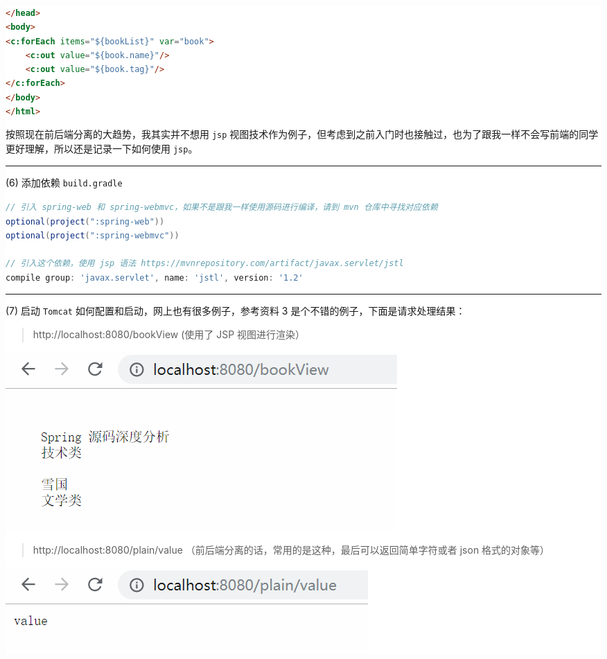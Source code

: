 ```html
</head>
<body>
<c:forEach items="${bookList}" var="book">
    <c:out value="${book.name}"/>
    <c:out value="${book.tag}"/>
</c:forEach>
</body>
</html>
```

按照现在前后端分离的大趋势，我其实并不想用 `jsp` 视图技术作为例子，但考虑到之前入门时也接触过，也为了跟我一样不会写前端的同学更好理解，所以还是记录一下如何使用 `jsp`。

---
(6) 添加依赖 `build.gradle`

```gradle
// 引入 spring-web 和 spring-webmvc，如果不是跟我一样使用源码进行编译，请到 mvn 仓库中寻找对应依赖
optional(project(":spring-web"))
optional(project(":spring-webmvc"))

// 引入这个依赖，使用 jsp 语法 https://mvnrepository.com/artifact/javax.servlet/jstl
compile group: 'javax.servlet', name: 'jstl', version: '1.2'
```

---
(7) 启动 `Tomcat`
如何配置和启动，网上也有很多例子，参考资料 3 是个不错的例子，下面是请求处理结果：

> http://localhost:8080/bookView   (使用了 JSP 视图进行渲染）

![](pics/spring10/mvc_book_view.png)

> http://localhost:8080/plain/value （前后端分离的话，常用的是这种，最后可以返回简单字符或者 json 格式的对象等）

![](pics/spring10/mvc_responseBody.png)
